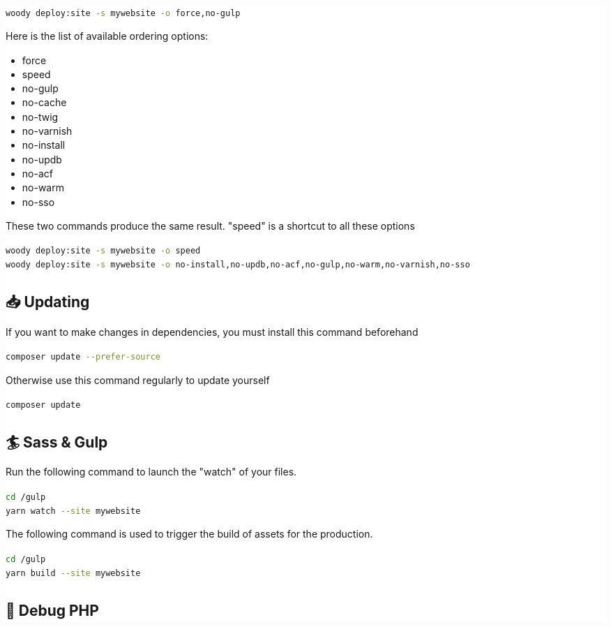 ```bash
woody deploy:site -s mywebsite -o force,no-gulp
```

Here is the list of available ordering options:

-   force
-   speed
-   no-gulp
-   no-cache
-   no-twig
-   no-varnish
-   no-install
-   no-updb
-   no-acf
-   no-warm
-   no-sso

These two commands produce the same result. "speed" is a shortcut to all these options

```bash
woody deploy:site -s mywebsite -o speed
woody deploy:site -s mywebsite -o no-install,no-updb,no-acf,no-gulp,no-warm,no-varnish,no-sso
```

## :inbox_tray: Updating

If you want to make changes in dependencies, you must install this command beforehand

```bash
composer update --prefer-source
```

Otherwise use this command regularly to update yourself

```bash
composer update
```

## :surfer: Sass & Gulp

Run the following command to launch the "watch" of your files.

```bash
cd /gulp
yarn watch --site mywebsite
```

The following command is used to trigger the build of assets for the production.

```bash
cd /gulp
yarn build --site mywebsite
```

## :construction: Debug PHP
